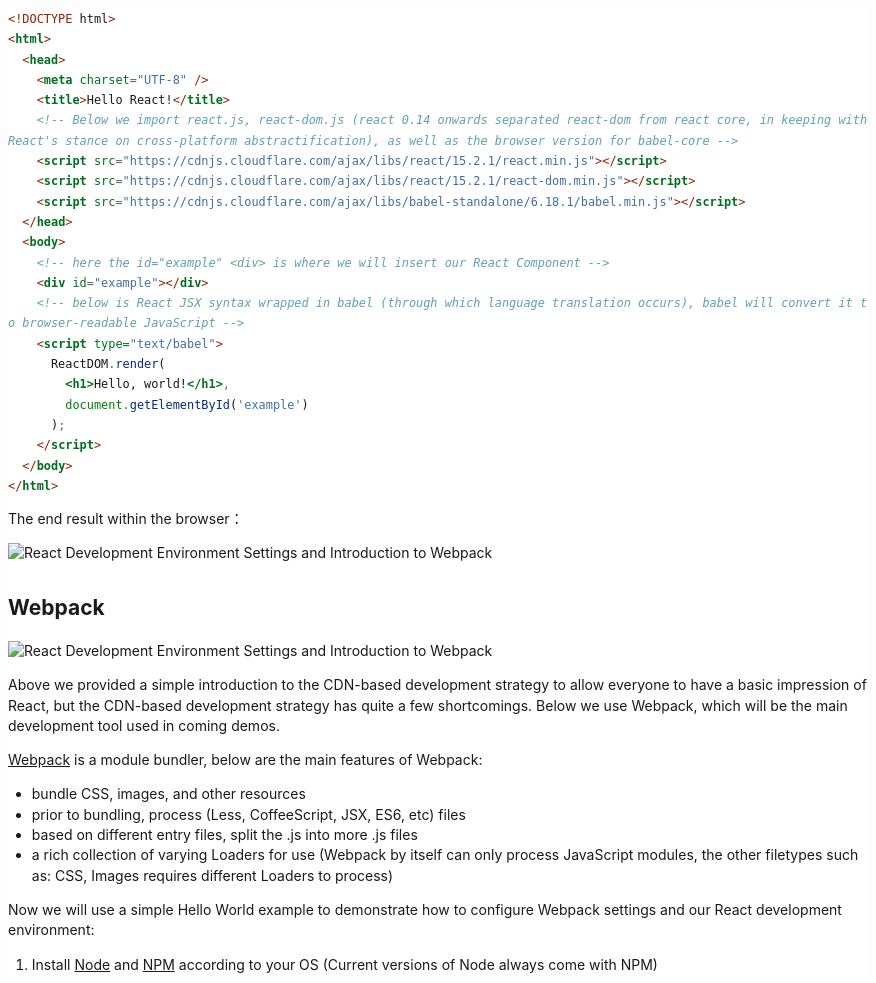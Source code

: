```html
<!DOCTYPE html>
<html>
  <head>
    <meta charset="UTF-8" />
    <title>Hello React!</title>
    <!-- Below we import react.js, react-dom.js (react 0.14 onwards separated react-dom from react core, in keeping with React's stance on cross-platform abstractification), as well as the browser version for babel-core -->
    <script src="https://cdnjs.cloudflare.com/ajax/libs/react/15.2.1/react.min.js"></script>
    <script src="https://cdnjs.cloudflare.com/ajax/libs/react/15.2.1/react-dom.min.js"></script>
	<script src="https://cdnjs.cloudflare.com/ajax/libs/babel-standalone/6.18.1/babel.min.js"></script>
  </head>
  <body>
    <!-- here the id="example" <div> is where we will insert our React Component -->
    <div id="example"></div>
    <!-- below is React JSX syntax wrapped in babel (through which language translation occurs), babel will convert it to browser-readable JavaScript -->
    <script type="text/babel">
      ReactDOM.render(
        <h1>Hello, world!</h1>,
        document.getElementById('example')
      );
    </script>
  </body>
</html>
```

The end result within the browser：

![React Development Environment Settings and Introduction to Webpack](./images/hello-world.png "React Development Environment Settings and Introduction to Webpack")

## Webpack
![React Development Environment Settings and Introduction to Webpack](./images/webpack-module-bundler.png "React Development Environment Settings and Introduction to Webpack")

Above we provided a simple introduction to the CDN-based development strategy to allow everyone to have a basic impression of React, but the CDN-based development strategy has quite a few shortcomings. Below we use Webpack, which will be the main development tool used in coming demos.

[Webpack](https://webpack.github.io/) is a module bundler, below are the main features of Webpack:

- bundle CSS, images, and other resources
- prior to bundling, process (Less, CoffeeScript, JSX, ES6, etc) files
- based on different entry files, split the .js into more .js files
- a rich collection of varying Loaders for use (Webpack by itself can only process JavaScript modules, the other filetypes such as: CSS, Images requires different Loaders to process)

Now we will use a simple Hello World example to demonstrate how to configure Webpack settings and our React development environment:

1. Install [Node](https://nodejs.org/en/) and [NPM](https://www.npmjs.com/) according to your OS (Current versions of Node always come with NPM)
